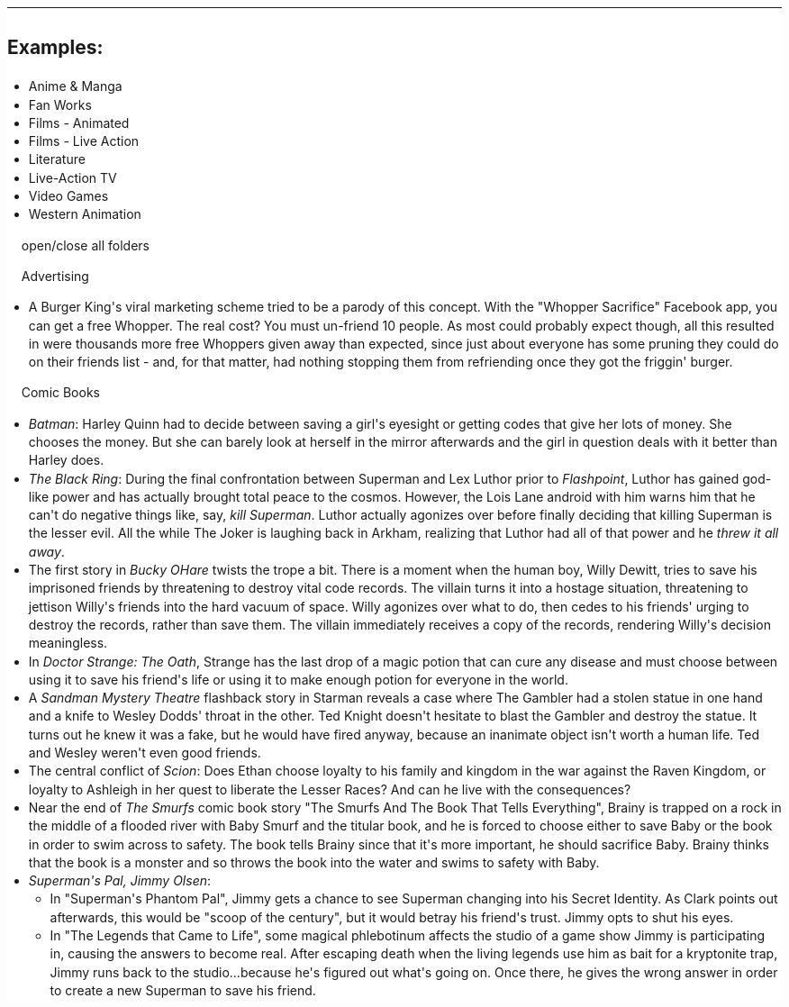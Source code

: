 ___

## Examples:

-   Anime & Manga
-   Fan Works
-   Films - Animated
-   Films - Live Action
-   Literature
-   Live-Action TV
-   Video Games
-   Western Animation

    open/close all folders 

    Advertising 

-   A Burger King's viral marketing scheme tried to be a parody of this concept. With the "Whopper Sacrifice" Facebook app, you can get a free Whopper. The real cost? You must un-friend 10 people. As most could probably expect though, all this resulted in were thousands more free Whoppers given away than expected, since just about everyone has some pruning they could do on their friends list - and, for that matter, had nothing stopping them from refriending once they got the friggin' burger.

    Comic Books 

-   _Batman_: Harley Quinn had to decide between saving a girl's eyesight or getting codes that give her lots of money. She chooses the money. But she can barely look at herself in the mirror afterwards and the girl in question deals with it better than Harley does.
-   _The Black Ring_: During the final confrontation between Superman and Lex Luthor prior to _Flashpoint_, Luthor has gained god-like power and has actually brought total peace to the cosmos. However, the Lois Lane android with him warns him that he can't do negative things like, say, _kill Superman_. Luthor actually agonizes over before finally deciding that killing Superman is the lesser evil. All the while The Joker is laughing back in Arkham, realizing that Luthor had all of that power and he _threw it all away_.
-   The first story in _Bucky OHare_ twists the trope a bit. There is a moment when the human boy, Willy Dewitt, tries to save his imprisoned friends by threatening to destroy vital code records. The villain turns it into a hostage situation, threatening to jettison Willy's friends into the hard vacuum of space. Willy agonizes over what to do, then cedes to his friends' urging to destroy the records, rather than save them. The villain immediately receives a copy of the records, rendering Willy's decision meaningless.
-   In _Doctor Strange: The Oath_, Strange has the last drop of a magic potion that can cure any disease and must choose between using it to save his friend's life or using it to make enough potion for everyone in the world.
-   A _Sandman Mystery Theatre_ flashback story in Starman reveals a case where The Gambler had a stolen statue in one hand and a knife to Wesley Dodds' throat in the other. Ted Knight doesn't hesitate to blast the Gambler and destroy the statue. It turns out he knew it was a fake, but he would have fired anyway, because an inanimate object isn't worth a human life. Ted and Wesley weren't even good friends.
-   The central conflict of _Scion_: Does Ethan choose loyalty to his family and kingdom in the war against the Raven Kingdom, or loyalty to Ashleigh in her quest to liberate the Lesser Races? And can he live with the consequences?
-   Near the end of _The Smurfs_ comic book story "The Smurfs And The Book That Tells Everything", Brainy is trapped on a rock in the middle of a flooded river with Baby Smurf and the titular book, and he is forced to choose either to save Baby or the book in order to swim across to safety. The book tells Brainy since that it's more important, he should sacrifice Baby. Brainy thinks that the book is a monster and so throws the book into the water and swims to safety with Baby.
-   _Superman's Pal, Jimmy Olsen_:
    -   In "Superman's Phantom Pal", Jimmy gets a chance to see Superman changing into his Secret Identity. As Clark points out afterwards, this would be "scoop of the century", but it would betray his friend's trust. Jimmy opts to shut his eyes.
    -   In "The Legends that Came to Life", some magical phlebotinum affects the studio of a game show Jimmy is participating in, causing the answers to become real. After escaping death when the living legends use him as bait for a kryptonite trap, Jimmy runs back to the studio...because he's figured out what's going on. Once there, he gives the wrong answer in order to create a new Superman to save his friend.
